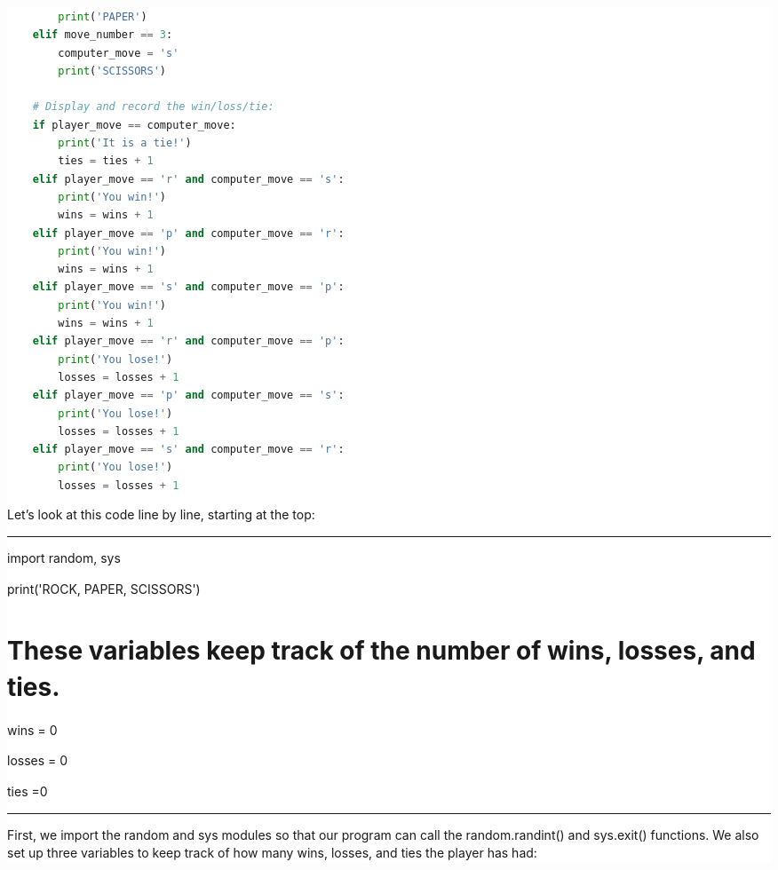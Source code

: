```python
        print('PAPER')
    elif move_number == 3:
        computer_move = 's'
        print('SCISSORS')

    # Display and record the win/loss/tie:
    if player_move == computer_move:
        print('It is a tie!')
        ties = ties + 1
    elif player_move == 'r' and computer_move == 's':
        print('You win!')
        wins = wins + 1
    elif player_move == 'p' and computer_move == 'r':
        print('You win!')
        wins = wins + 1
    elif player_move == 's' and computer_move == 'p':
        print('You win!')
        wins = wins + 1
    elif player_move == 'r' and computer_move == 'p':
        print('You lose!')
        losses = losses + 1
    elif player_move == 'p' and computer_move == 's':
        print('You lose!')
        losses = losses + 1
    elif player_move == 's' and computer_move == 'r':
        print('You lose!')
        losses = losses + 1

```




Let’s look at this code line by line, starting at the top:


------------------------------------------------------------------------------------------

import random, sys

print('ROCK, PAPER, SCISSORS')

# These variables keep track of the number of wins, losses, and ties.

wins = 0

losses = 0

ties =0

--------------------------------------------------------------------------------------------



First, we import the random and sys modules so that our program can call the random.randint() and sys.exit() functions. We also set up three variables to keep track of how many wins, losses, and ties the player has had:
